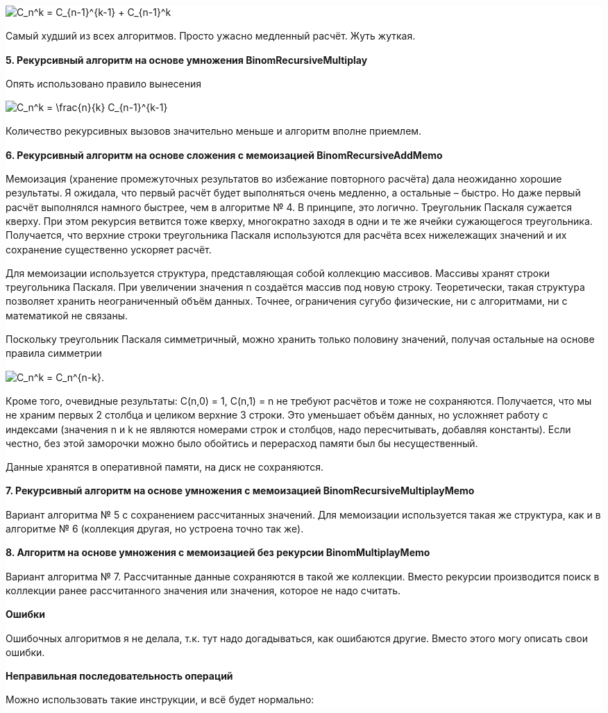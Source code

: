 ![ C\_n^k = C\_{n-1}^{k-1} + C\_{n-1}^k ](Aspose.Words.e72fad26-16ca-448c-a967-511cdcacbbea.005.png "ea852aab5fda4c83b24f90a04474383e")

Самый худший из всех алгоритмов. Просто ужасно медленный расчёт. Жуть жуткая.

**5. Рекурсивный алгоритм на основе умножения BinomRecursiveMultiplay**

Опять использовано правило вынесения

![ C\_n^k = \frac{n}{k} C\_{n-1}^{k-1} ](Aspose.Words.e72fad26-16ca-448c-a967-511cdcacbbea.003.png "b489d57e64375d2665bc809786e27543")

Количество рекурсивных вызовов значительно меньше и алгоритм вполне приемлем.

**6. Рекурсивный алгоритм на основе сложения с мемоизацией BinomRecursiveAddMemo**

Мемоизация (хранение промежуточных результатов во избежание повторного расчёта) дала неожиданно хорошие результаты. Я ожидала, что первый расчёт будет выполняться очень медленно, а остальные – быстро. Но даже первый расчёт выполнялся намного быстрее, чем в алгоритме № 4. В принципе, это логично. Треугольник Паскаля сужается кверху. При этом рекурсия ветвится тоже кверху, многократно заходя в одни и те же ячейки сужающегося треугольника. Получается, что верхние строки треугольника Паскаля используются для расчёта всех нижележащих значений и их сохранение существенно ускоряет расчёт.

Для мемоизации используется структура, представляющая собой коллекцию массивов. Массивы хранят строки треугольника Паскаля. При увеличении значения n создаётся массив под новую строку. Теоретически, такая структура позволяет хранить неограниченный объём данных. Точнее, ограничения сугубо физические, ни с алгоритмами, ни с математикой не связаны.

Поскольку треугольник Паскаля симметричный, можно хранить только половину значений, получая остальные на основе правила симметрии

![ C\_n^k = C\_n^{n-k} ](Aspose.Words.e72fad26-16ca-448c-a967-511cdcacbbea.002.png "366347a902f6de3a2ce58cace1a68d71").

Кроме того, очевидные результаты: C(n,0) = 1, C(n,1) = n не требуют расчётов и тоже не сохраняются. Получается, что мы не храним первых 2 столбца и целиком верхние 3 строки. Это уменьшает объём данных, но усложняет работу с индексами (значения n и k не являются номерами строк и столбцов, надо пересчитывать, добавляя константы). Если честно, без этой заморочки можно было обойтись и перерасход памяти был бы несущественный.

Данные хранятся в оперативной памяти, на диск не сохраняются.

**7. Рекурсивный алгоритм на основе умножения с мемоизацией BinomRecursiveMultiplayMemo**

Вариант алгоритма № 5 с сохранением рассчитанных значений. Для мемоизации используется такая же структура, как и в алгоритме № 6 (коллекция другая, но устроена точно так же).

**8. Алгоритм на основе умножения с мемоизацией без рекурсии BinomMultiplayMemo**

Вариант алгоритма № 7. Рассчитанные данные сохраняются в такой же коллекции. Вместо рекурсии производится поиск в коллекции ранее рассчитанного значения или значения, которое не надо считать.

**Ошибки**


Ошибочных алгоритмов я не делала, т.к. тут надо догадываться, как ошибаются другие. Вместо этого могу описать свои ошибки.

**Неправильная последовательность операций**

Можно использовать такие инструкции, и всё будет нормально:
